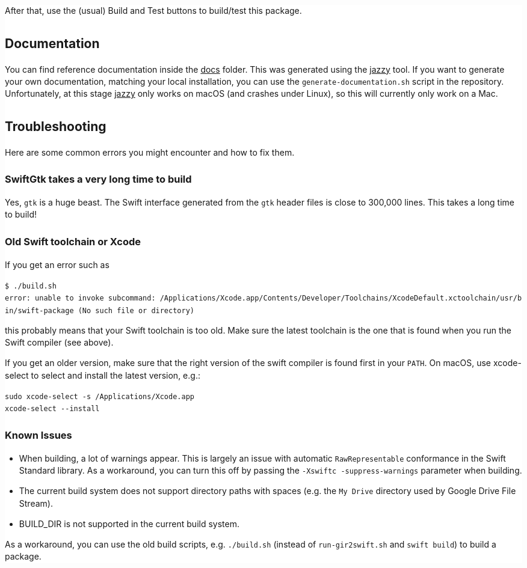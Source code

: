 After that, use the (usual) Build and Test buttons to build/test this package.


## Documentation
You can find reference documentation inside the [docs](https://rhx.github.io/SwiftGtk/) folder.
This was generated using the [jazzy](https://github.com/realm/jazzy) tool.
If you want to generate your own documentation, matching your local installation,
you can use the `generate-documentation.sh` script in the repository.
Unfortunately, at this stage [jazzy](https://github.com/realm/jazzy) only works on macOS (and crashes under Linux), so this will currently only work on a Mac.



## Troubleshooting
Here are some common errors you might encounter and how to fix them.

### SwiftGtk takes a very long time to build

Yes, `gtk` is a huge beast.  The Swift interface generated from the `gtk` header files is close to 300,000 lines.  This takes a long time to build!

### Old Swift toolchain or Xcode
If you get an error such as

	$ ./build.sh 
	error: unable to invoke subcommand: /Applications/Xcode.app/Contents/Developer/Toolchains/XcodeDefault.xctoolchain/usr/bin/swift-package (No such file or directory)
	
this probably means that your Swift toolchain is too old.  Make sure the latest toolchain is the one that is found when you run the Swift compiler (see above).


  If you get an older version, make sure that the right version of the swift compiler is found first in your `PATH`.  On macOS, use xcode-select to select and install the latest version, e.g.:

	sudo xcode-select -s /Applications/Xcode.app
	xcode-select --install

### Known Issues

 * When building, a lot of warnings appear.  This is largely an issue with automatic `RawRepresentable` conformance in the Swift Standard library.  As a workaround, you can turn this off by passing the `-Xswiftc -suppress-warnings` parameter when building.
 
 * The current build system does not support directory paths with spaces (e.g. the `My Drive` directory used by Google Drive File Stream).
 * BUILD_DIR is not supported in the current build system.
 
As a workaround, you can use the old build scripts, e.g. `./build.sh` (instead of `run-gir2swift.sh` and `swift build`) to build a package.